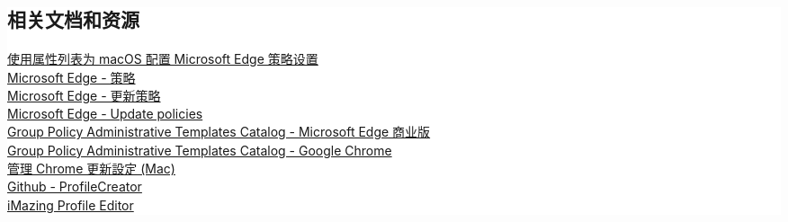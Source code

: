 ## 相关文档和资源

[使用属性列表为 macOS 配置 Microsoft Edge 策略设置](https://learn.microsoft.com/zh-cn/deployedge/configure-microsoft-edge-on-mac)  
[Microsoft Edge - 策略](https://learn.microsoft.com/zh-cn/deployedge/microsoft-edge-policies)  
[Microsoft Edge - 更新策略](https://learn.microsoft.com/zh-cn/deployedge/microsoft-edge-update-policies)  
[Microsoft Edge - Update policies](https://learn.microsoft.com/en-us/deployedge/microsoft-edge-update-policies)  
[Group Policy Administrative Templates Catalog - Microsoft Edge 商业版](https://admx.help/?Category=EdgeChromium&Language=zh-cn)  
[Group Policy Administrative Templates Catalog - Google Chrome](https://admx.help/?Category=Chrome&Language=zh-cn)  
[管理 Chrome 更新設定 (Mac)](https://support.google.com/chrome/a/answer/7591084?sjid=17692709497751188162-AP)  
[Github - ProfileCreator](https://github.com/ProfileCreator/ProfileCreator)  
[iMazing Profile Editor](https://imazing.com/profile-editor) 
